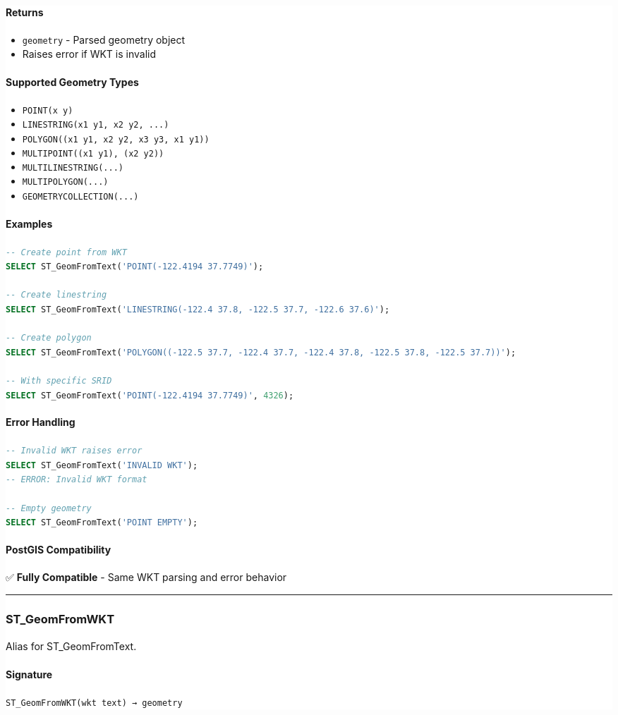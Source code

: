 #### Returns
- `geometry` - Parsed geometry object
- Raises error if WKT is invalid

#### Supported Geometry Types
- `POINT(x y)`
- `LINESTRING(x1 y1, x2 y2, ...)`
- `POLYGON((x1 y1, x2 y2, x3 y3, x1 y1))`
- `MULTIPOINT((x1 y1), (x2 y2))`
- `MULTILINESTRING(...)`
- `MULTIPOLYGON(...)`
- `GEOMETRYCOLLECTION(...)`

#### Examples
```sql
-- Create point from WKT
SELECT ST_GeomFromText('POINT(-122.4194 37.7749)');

-- Create linestring
SELECT ST_GeomFromText('LINESTRING(-122.4 37.8, -122.5 37.7, -122.6 37.6)');

-- Create polygon
SELECT ST_GeomFromText('POLYGON((-122.5 37.7, -122.4 37.7, -122.4 37.8, -122.5 37.8, -122.5 37.7))');

-- With specific SRID
SELECT ST_GeomFromText('POINT(-122.4194 37.7749)', 4326);
```

#### Error Handling
```sql
-- Invalid WKT raises error
SELECT ST_GeomFromText('INVALID WKT');
-- ERROR: Invalid WKT format

-- Empty geometry
SELECT ST_GeomFromText('POINT EMPTY');
```

#### PostGIS Compatibility
✅ **Fully Compatible** - Same WKT parsing and error behavior

---

### ST_GeomFromWKT

Alias for ST_GeomFromText.

#### Signature
```sql
ST_GeomFromWKT(wkt text) → geometry
```

